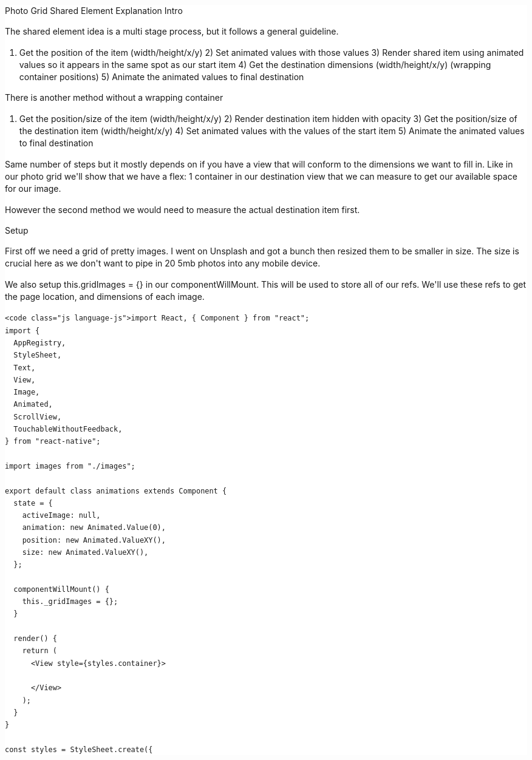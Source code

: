 Photo Grid Shared Element Explanation
Intro

The shared element idea is a multi stage process, but it follows a general guideline.

1. Get the position of the item (width/height/x/y) 2) Set animated values with those values 3) Render shared item using animated values so it appears in the same spot as our start item 4) Get the destination dimensions (width/height/x/y) (wrapping container positions) 5) Animate the animated values to final destination

There is another method without a wrapping container

1. Get the position/size of the item (width/height/x/y) 2) Render destination item hidden with opacity 3) Get the position/size of the destination item (width/height/x/y) 4) Set animated values with the values of the start item 5) Animate the animated values to final destination

Same number of steps but it mostly depends on if you have a view that will conform to the dimensions we want to fill in. Like in our photo grid we'll show that we have a flex: 1 container in our destination view that we can measure to get our available space for our image.

However the second method we would need to measure the actual destination item first.

Setup

First off we need a grid of pretty images. I went on Unsplash and got a bunch then resized them to be smaller in size. The size is crucial here as we don't want to pipe in 20 5mb photos into any mobile device.

We also setup this.gridImages = {} in our componentWillMount. This will be used to store all of our refs. We'll use these refs to get the page location, and dimensions of each image.

```
<code class="js language-js">import React, { Component } from "react";
import {
  AppRegistry,
  StyleSheet,
  Text,
  View,
  Image,
  Animated,
  ScrollView,
  TouchableWithoutFeedback,
} from "react-native";

import images from "./images";

export default class animations extends Component {
  state = {
    activeImage: null,
    animation: new Animated.Value(0),
    position: new Animated.ValueXY(),
    size: new Animated.ValueXY(),
  };

  componentWillMount() {
    this._gridImages = {};
  }

  render() {
    return (
      <View style={styles.container}>

      </View>
    );
  }
}

const styles = StyleSheet.create({
```